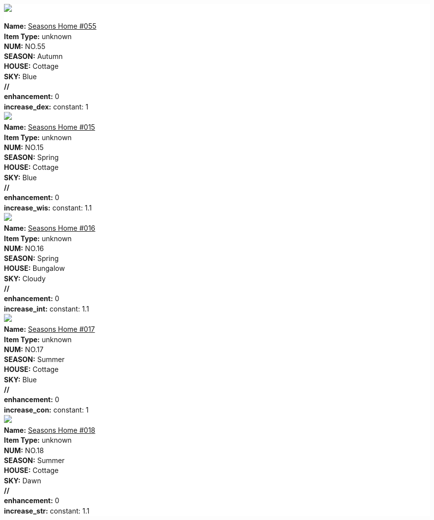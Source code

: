 <a href="https://mintgarden.io/nfts/nft1j3nlfkhstdydgt6th90l9ryh0vq3p20udedqq82fxu4vsyxn9q5q2g3ne8"><img loading="lazy" src="https://assets.mainnet.mintgarden.io/thumbnails/a5c0937378822acb2df696d586d9a31b276e61d338c6ad01e385c8b28f0669e6.webp"></a>
<div><strong>Name:</strong> <a href="https://mintgarden.io/nfts/nft1j3nlfkhstdydgt6th90l9ryh0vq3p20udedqq82fxu4vsyxn9q5q2g3ne8">Seasons Home #055</a></div>
<div><strong>Item Type:</strong> unknown</div>
<div><strong>NUM:</strong> NO.55</div>
<div><strong>SEASON:</strong> Autumn</div>
<div><strong>HOUSE:</strong> Cottage </div>
<div><strong>SKY:</strong> Blue</div>
<div><strong>//</strong></div><div><strong>enhancement:</strong> 0</div>
<div><strong>increase_dex:</strong> constant: 1</div>
</div>
<div class="item_thumbnail">
<a href="https://mintgarden.io/nfts/nft13eklfth3cqv0k0ep95qctr4y2u2743g8te66jrpv90h9dqaj5jxq45vk0p"><img loading="lazy" src="https://assets.mainnet.mintgarden.io/thumbnails/f13a3851f857d42b316f6b07c8d8cb547aa111c488412293d1194acbba8984c6.webp"></a>
<div><strong>Name:</strong> <a href="https://mintgarden.io/nfts/nft13eklfth3cqv0k0ep95qctr4y2u2743g8te66jrpv90h9dqaj5jxq45vk0p">Seasons Home #015</a></div>
<div><strong>Item Type:</strong> unknown</div>
<div><strong>NUM:</strong> NO.15</div>
<div><strong>SEASON:</strong> Spring</div>
<div><strong>HOUSE:</strong> Cottage </div>
<div><strong>SKY:</strong> Blue</div>
<div><strong>//</strong></div><div><strong>enhancement:</strong> 0</div>
<div><strong>increase_wis:</strong> constant: 1.1</div>
</div>
<div class="item_thumbnail">
<a href="https://mintgarden.io/nfts/nft1s4q7g0yk8ufu6tgf6a74nyqrdlrqt59mra30xl7ehqqepdl0r2mq70jdfg"><img loading="lazy" src="https://assets.mainnet.mintgarden.io/thumbnails/bc12cbc025d5649a716c6f78314c4e912220f0b238391b945f0a42688d70f2b4.webp"></a>
<div><strong>Name:</strong> <a href="https://mintgarden.io/nfts/nft1s4q7g0yk8ufu6tgf6a74nyqrdlrqt59mra30xl7ehqqepdl0r2mq70jdfg">Seasons Home #016</a></div>
<div><strong>Item Type:</strong> unknown</div>
<div><strong>NUM:</strong> NO.16</div>
<div><strong>SEASON:</strong> Spring</div>
<div><strong>HOUSE:</strong> Bungalow</div>
<div><strong>SKY:</strong> Cloudy</div>
<div><strong>//</strong></div><div><strong>enhancement:</strong> 0</div>
<div><strong>increase_int:</strong> constant: 1.1</div>
</div>
<div class="item_thumbnail">
<a href="https://mintgarden.io/nfts/nft12mw0urczd4k6k6ftg0c89g4dum398kplgewakxec8apsqq3s8qgsn0xf4t"><img loading="lazy" src="https://assets.mainnet.mintgarden.io/thumbnails/1a94c187f06a2af7a7bf9bb7de0d35e55545bee978a058a36514078e3c96393b.webp"></a>
<div><strong>Name:</strong> <a href="https://mintgarden.io/nfts/nft12mw0urczd4k6k6ftg0c89g4dum398kplgewakxec8apsqq3s8qgsn0xf4t">Seasons Home #017</a></div>
<div><strong>Item Type:</strong> unknown</div>
<div><strong>NUM:</strong> NO.17</div>
<div><strong>SEASON:</strong> Summer</div>
<div><strong>HOUSE:</strong> Cottage </div>
<div><strong>SKY:</strong> Blue</div>
<div><strong>//</strong></div><div><strong>enhancement:</strong> 0</div>
<div><strong>increase_con:</strong> constant: 1</div>
</div>
<div class="item_thumbnail">
<a href="https://mintgarden.io/nfts/nft1d0xfl4dvy4e76vxgjc0eqtrmx8m4lzqgkak6gpyazquy7jmv5fuqutkt0g"><img loading="lazy" src="https://assets.mainnet.mintgarden.io/thumbnails/027480fbd551942d949217952aacfbf612ea38dbd52648a74e4564a3e74c586c.webp"></a>
<div><strong>Name:</strong> <a href="https://mintgarden.io/nfts/nft1d0xfl4dvy4e76vxgjc0eqtrmx8m4lzqgkak6gpyazquy7jmv5fuqutkt0g">Seasons Home #018</a></div>
<div><strong>Item Type:</strong> unknown</div>
<div><strong>NUM:</strong> NO.18</div>
<div><strong>SEASON:</strong> Summer</div>
<div><strong>HOUSE:</strong> Cottage</div>
<div><strong>SKY:</strong> Dawn</div>
<div><strong>//</strong></div><div><strong>enhancement:</strong> 0</div>
<div><strong>increase_str:</strong> constant: 1.1</div>
</div>
<div class="item_thumbnail">